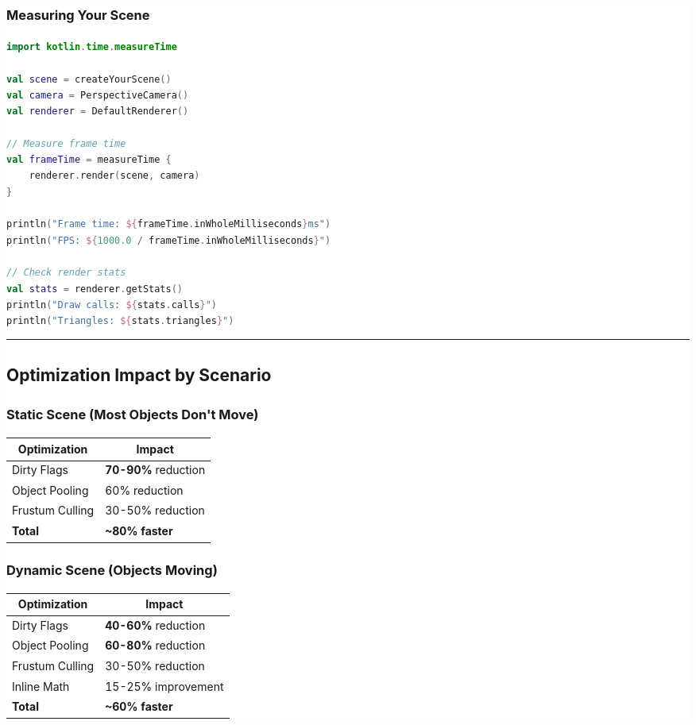 ### Measuring Your Scene

```kotlin
import kotlin.time.measureTime

val scene = createYourScene()
val camera = PerspectiveCamera()
val renderer = DefaultRenderer()

// Measure frame time
val frameTime = measureTime {
    renderer.render(scene, camera)
}

println("Frame time: ${frameTime.inWholeMilliseconds}ms")
println("FPS: ${1000.0 / frameTime.inWholeMilliseconds}")

// Check render stats
val stats = renderer.getStats()
println("Draw calls: ${stats.calls}")
println("Triangles: ${stats.triangles}")
```

---

## Optimization Impact by Scenario

### Static Scene (Most Objects Don't Move)

| Optimization | Impact |
|-------------|--------|
| Dirty Flags | **70-90%** reduction |
| Object Pooling | 60% reduction |
| Frustum Culling | 30-50% reduction |
| **Total** | **~80% faster** |

### Dynamic Scene (Objects Moving)

| Optimization | Impact |
|-------------|--------|
| Dirty Flags | **40-60%** reduction |
| Object Pooling | **60-80%** reduction |
| Frustum Culling | 30-50% reduction |
| Inline Math | 15-25% improvement |
| **Total** | **~60% faster** |
